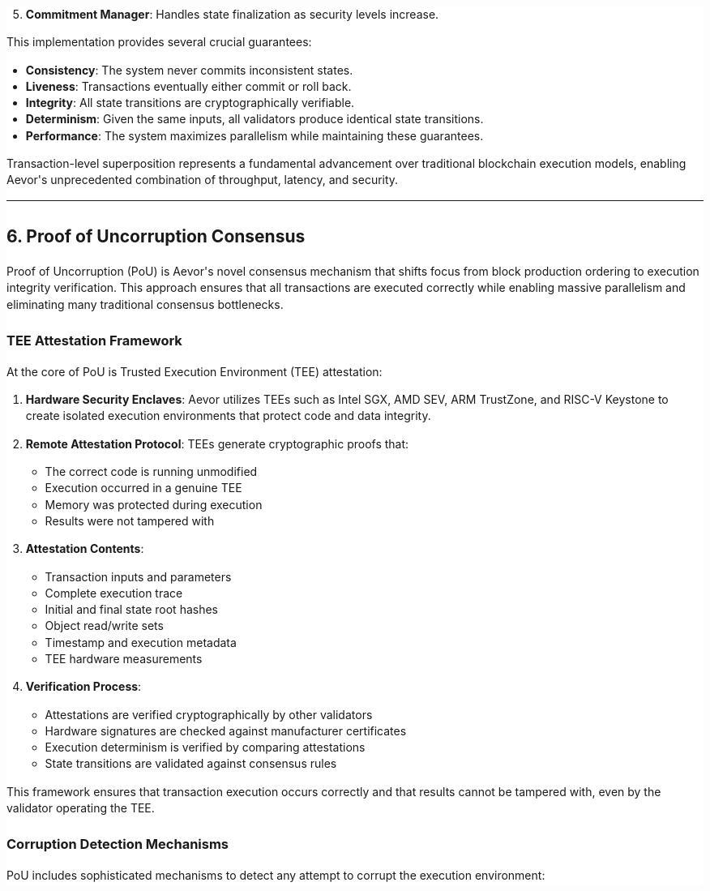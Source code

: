 5. **Commitment Manager**: Handles state finalization as security levels increase.

This implementation provides several crucial guarantees:

- **Consistency**: The system never commits inconsistent states.
- **Liveness**: Transactions eventually either commit or roll back.
- **Integrity**: All state transitions are cryptographically verifiable.
- **Determinism**: Given the same inputs, all validators produce identical state transitions.
- **Performance**: The system maximizes parallelism while maintaining these guarantees.

Transaction-level superposition represents a fundamental advancement over traditional blockchain execution models, enabling Aevor's unprecedented combination of throughput, latency, and security.

---

## 6. Proof of Uncorruption Consensus

Proof of Uncorruption (PoU) is Aevor's novel consensus mechanism that shifts focus from block production ordering to execution integrity verification. This approach ensures that all transactions are executed correctly while enabling massive parallelism and eliminating many traditional consensus bottlenecks.

### TEE Attestation Framework

At the core of PoU is Trusted Execution Environment (TEE) attestation:

1. **Hardware Security Enclaves**: Aevor utilizes TEEs such as Intel SGX, AMD SEV, ARM TrustZone, and RISC-V Keystone to create isolated execution environments that protect code and data integrity.

2. **Remote Attestation Protocol**: TEEs generate cryptographic proofs that:
   - The correct code is running unmodified
   - Execution occurred in a genuine TEE
   - Memory was protected during execution
   - Results were not tampered with

3. **Attestation Contents**:
   - Transaction inputs and parameters
   - Complete execution trace
   - Initial and final state root hashes
   - Object read/write sets
   - Timestamp and execution metadata
   - TEE hardware measurements

4. **Verification Process**:
   - Attestations are verified cryptographically by other validators
   - Hardware signatures are checked against manufacturer certificates
   - Execution determinism is verified by comparing attestations
   - State transitions are validated against consensus rules

This framework ensures that transaction execution occurs correctly and that results cannot be tampered with, even by the validator operating the TEE.

### Corruption Detection Mechanisms

PoU includes sophisticated mechanisms to detect any attempt to corrupt the execution environment:
